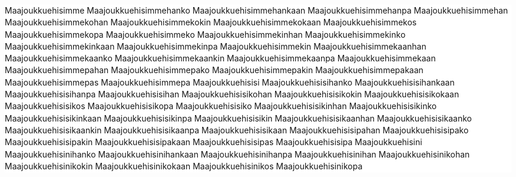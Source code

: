Maajoukkuehisimme
Maajoukkuehisimmehanko
Maajoukkuehisimmehankaan
Maajoukkuehisimmehanpa
Maajoukkuehisimmehan
Maajoukkuehisimmekohan
Maajoukkuehisimmekokin
Maajoukkuehisimmekokaan
Maajoukkuehisimmekos
Maajoukkuehisimmekopa
Maajoukkuehisimmeko
Maajoukkuehisimmekinhan
Maajoukkuehisimmekinko
Maajoukkuehisimmekinkaan
Maajoukkuehisimmekinpa
Maajoukkuehisimmekin
Maajoukkuehisimmekaanhan
Maajoukkuehisimmekaanko
Maajoukkuehisimmekaankin
Maajoukkuehisimmekaanpa
Maajoukkuehisimmekaan
Maajoukkuehisimmepahan
Maajoukkuehisimmepako
Maajoukkuehisimmepakin
Maajoukkuehisimmepakaan
Maajoukkuehisimmepas
Maajoukkuehisimmepa
Maajoukkuehisisi
Maajoukkuehisisihanko
Maajoukkuehisisihankaan
Maajoukkuehisisihanpa
Maajoukkuehisisihan
Maajoukkuehisisikohan
Maajoukkuehisisikokin
Maajoukkuehisisikokaan
Maajoukkuehisisikos
Maajoukkuehisisikopa
Maajoukkuehisisiko
Maajoukkuehisisikinhan
Maajoukkuehisisikinko
Maajoukkuehisisikinkaan
Maajoukkuehisisikinpa
Maajoukkuehisisikin
Maajoukkuehisisikaanhan
Maajoukkuehisisikaanko
Maajoukkuehisisikaankin
Maajoukkuehisisikaanpa
Maajoukkuehisisikaan
Maajoukkuehisisipahan
Maajoukkuehisisipako
Maajoukkuehisisipakin
Maajoukkuehisisipakaan
Maajoukkuehisisipas
Maajoukkuehisisipa
Maajoukkuehisini
Maajoukkuehisinihanko
Maajoukkuehisinihankaan
Maajoukkuehisinihanpa
Maajoukkuehisinihan
Maajoukkuehisinikohan
Maajoukkuehisinikokin
Maajoukkuehisinikokaan
Maajoukkuehisinikos
Maajoukkuehisinikopa